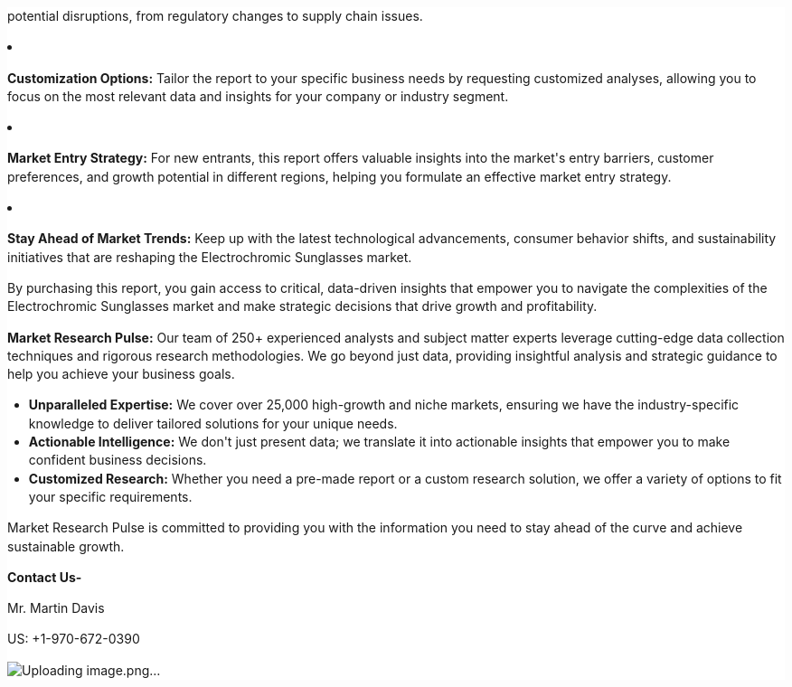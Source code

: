 potential disruptions, from regulatory changes to supply chain issues.</p></li><li><p><strong>Customization Options:</strong> Tailor the report to your specific business needs by requesting customized analyses, allowing you to focus on the most relevant data and insights for your company or industry segment.</p></li><li><p><strong>Market Entry Strategy:</strong> For new entrants, this report offers valuable insights into the market's entry barriers, customer preferences, and growth potential in different regions, helping you formulate an effective market entry strategy.</p></li><li><p><strong>Stay Ahead of Market Trends:</strong> Keep up with the latest technological advancements, consumer behavior shifts, and sustainability initiatives that are reshaping the Electrochromic Sunglasses market.</p></li></ol><p>By purchasing this report, you gain access to critical, data-driven insights that empower you to navigate the complexities of the Electrochromic Sunglasses market and make strategic decisions that drive growth and profitability.</p><p><strong>Market Research Pulse:</strong>&nbsp;Our team of 250+ experienced analysts and subject matter experts leverage cutting-edge data collection techniques and rigorous research methodologies. We go beyond just data, providing insightful analysis and strategic guidance to help you achieve your business goals.</p><ul><li><strong>Unparalleled Expertise:</strong>&nbsp;We cover over 25,000 high-growth and niche markets, ensuring we have the industry-specific knowledge to deliver tailored solutions for your unique needs.</li><li><strong>Actionable Intelligence:</strong>&nbsp;We don't just present data; we translate it into actionable insights that empower you to make confident business decisions.</li><li><strong>Customized Research:</strong>&nbsp;Whether you need a pre-made report or a custom research solution, we offer a variety of options to fit your specific requirements.</li></ul><p>Market Research Pulse is committed to providing you with the information you need to stay ahead of the curve and achieve sustainable growth.</p><p><strong>Contact Us-</strong></p><p>Mr. Martin Davis</p><p>US: +1-970-672-0390</p>
![Uploading image.png…]()
